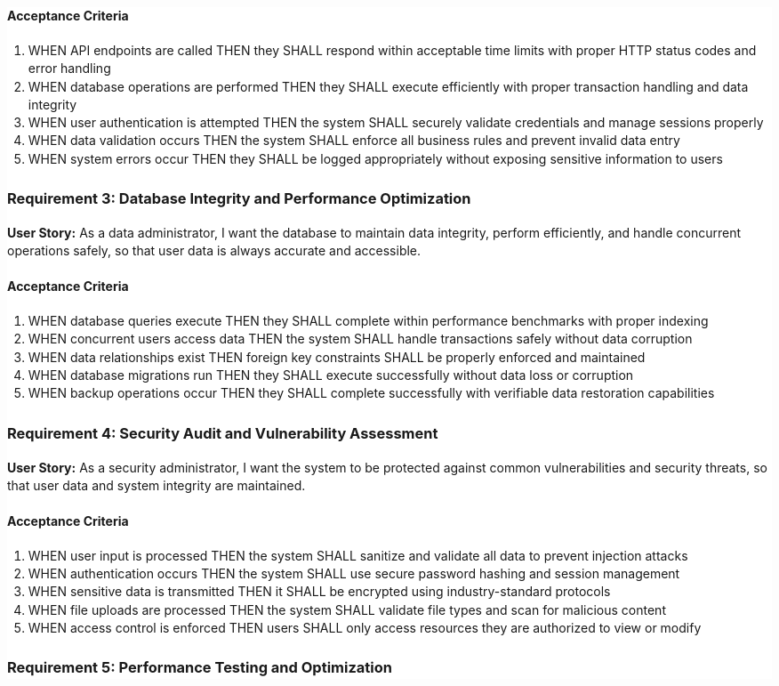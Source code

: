 #### Acceptance Criteria

1. WHEN API endpoints are called THEN they SHALL respond within acceptable time limits with proper HTTP status codes and error handling
2. WHEN database operations are performed THEN they SHALL execute efficiently with proper transaction handling and data integrity
3. WHEN user authentication is attempted THEN the system SHALL securely validate credentials and manage sessions properly
4. WHEN data validation occurs THEN the system SHALL enforce all business rules and prevent invalid data entry
5. WHEN system errors occur THEN they SHALL be logged appropriately without exposing sensitive information to users

### Requirement 3: Database Integrity and Performance Optimization

**User Story:** As a data administrator, I want the database to maintain data integrity, perform efficiently, and handle concurrent operations safely, so that user data is always accurate and accessible.

#### Acceptance Criteria

1. WHEN database queries execute THEN they SHALL complete within performance benchmarks with proper indexing
2. WHEN concurrent users access data THEN the system SHALL handle transactions safely without data corruption
3. WHEN data relationships exist THEN foreign key constraints SHALL be properly enforced and maintained
4. WHEN database migrations run THEN they SHALL execute successfully without data loss or corruption
5. WHEN backup operations occur THEN they SHALL complete successfully with verifiable data restoration capabilities

### Requirement 4: Security Audit and Vulnerability Assessment

**User Story:** As a security administrator, I want the system to be protected against common vulnerabilities and security threats, so that user data and system integrity are maintained.

#### Acceptance Criteria

1. WHEN user input is processed THEN the system SHALL sanitize and validate all data to prevent injection attacks
2. WHEN authentication occurs THEN the system SHALL use secure password hashing and session management
3. WHEN sensitive data is transmitted THEN it SHALL be encrypted using industry-standard protocols
4. WHEN file uploads are processed THEN the system SHALL validate file types and scan for malicious content
5. WHEN access control is enforced THEN users SHALL only access resources they are authorized to view or modify

### Requirement 5: Performance Testing and Optimization
